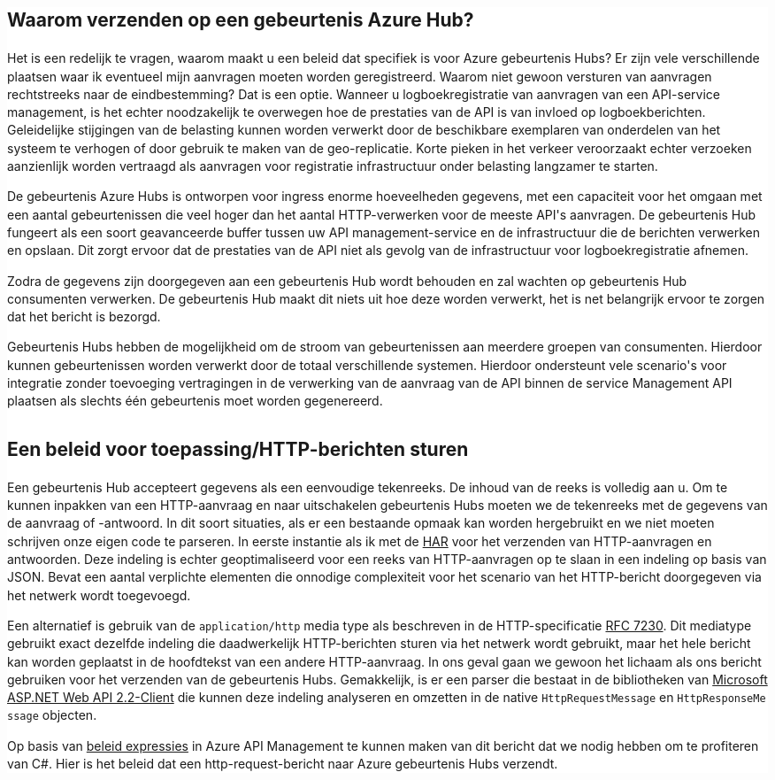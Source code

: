 ## <a name="why-send-to-an-azure-event-hub"></a>Waarom verzenden op een gebeurtenis Azure Hub?
Het is een redelijk te vragen, waarom maakt u een beleid dat specifiek is voor Azure gebeurtenis Hubs? Er zijn vele verschillende plaatsen waar ik eventueel mijn aanvragen moeten worden geregistreerd. Waarom niet gewoon versturen van aanvragen rechtstreeks naar de eindbestemming?  Dat is een optie. Wanneer u logboekregistratie van aanvragen van een API-service management, is het echter noodzakelijk te overwegen hoe de prestaties van de API is van invloed op logboekberichten. Geleidelijke stijgingen van de belasting kunnen worden verwerkt door de beschikbare exemplaren van onderdelen van het systeem te verhogen of door gebruik te maken van de geo-replicatie. Korte pieken in het verkeer veroorzaakt echter verzoeken aanzienlijk worden vertraagd als aanvragen voor registratie infrastructuur onder belasting langzamer te starten.

De gebeurtenis Azure Hubs is ontworpen voor ingress enorme hoeveelheden gegevens, met een capaciteit voor het omgaan met een aantal gebeurtenissen die veel hoger dan het aantal HTTP-verwerken voor de meeste API's aanvragen. De gebeurtenis Hub fungeert als een soort geavanceerde buffer tussen uw API management-service en de infrastructuur die de berichten verwerken en opslaan. Dit zorgt ervoor dat de prestaties van de API niet als gevolg van de infrastructuur voor logboekregistratie afnemen.  

Zodra de gegevens zijn doorgegeven aan een gebeurtenis Hub wordt behouden en zal wachten op gebeurtenis Hub consumenten verwerken. De gebeurtenis Hub maakt dit niets uit hoe deze worden verwerkt, het is net belangrijk ervoor te zorgen dat het bericht is bezorgd.     

Gebeurtenis Hubs hebben de mogelijkheid om de stroom van gebeurtenissen aan meerdere groepen van consumenten. Hierdoor kunnen gebeurtenissen worden verwerkt door de totaal verschillende systemen. Hierdoor ondersteunt vele scenario's voor integratie zonder toevoeging vertragingen in de verwerking van de aanvraag van de API binnen de service Management API plaatsen als slechts één gebeurtenis moet worden gegenereerd.

## <a name="a-policy-to-send-applicationhttp-messages"></a>Een beleid voor toepassing/HTTP-berichten sturen
Een gebeurtenis Hub accepteert gegevens als een eenvoudige tekenreeks. De inhoud van de reeks is volledig aan u. Om te kunnen inpakken van een HTTP-aanvraag en naar uitschakelen gebeurtenis Hubs moeten we de tekenreeks met de gegevens van de aanvraag of -antwoord. In dit soort situaties, als er een bestaande opmaak kan worden hergebruikt en we niet moeten schrijven onze eigen code te parseren. In eerste instantie als ik met de [HAR](http://www.softwareishard.com/blog/har-12-spec/) voor het verzenden van HTTP-aanvragen en antwoorden. Deze indeling is echter geoptimaliseerd voor een reeks van HTTP-aanvragen op te slaan in een indeling op basis van JSON. Bevat een aantal verplichte elementen die onnodige complexiteit voor het scenario van het HTTP-bericht doorgegeven via het netwerk wordt toegevoegd.  

Een alternatief is gebruik van de `application/http` media type als beschreven in de HTTP-specificatie [RFC 7230](http://tools.ietf.org/html/rfc7230). Dit mediatype gebruikt exact dezelfde indeling die daadwerkelijk HTTP-berichten sturen via het netwerk wordt gebruikt, maar het hele bericht kan worden geplaatst in de hoofdtekst van een andere HTTP-aanvraag. In ons geval gaan we gewoon het lichaam als ons bericht gebruiken voor het verzenden van de gebeurtenis Hubs. Gemakkelijk, is er een parser die bestaat in de bibliotheken van [Microsoft ASP.NET Web API 2.2-Client](https://www.nuget.org/packages/Microsoft.AspNet.WebApi.Client/) die kunnen deze indeling analyseren en omzetten in de native `HttpRequestMessage` en `HttpResponseMessage` objecten.

Op basis van [beleid expressies](https://msdn.microsoft.com/library/azure/dn910913.aspx) in Azure API Management te kunnen maken van dit bericht dat we nodig hebben om te profiteren van C#. Hier is het beleid dat een http-request-bericht naar Azure gebeurtenis Hubs verzendt.
